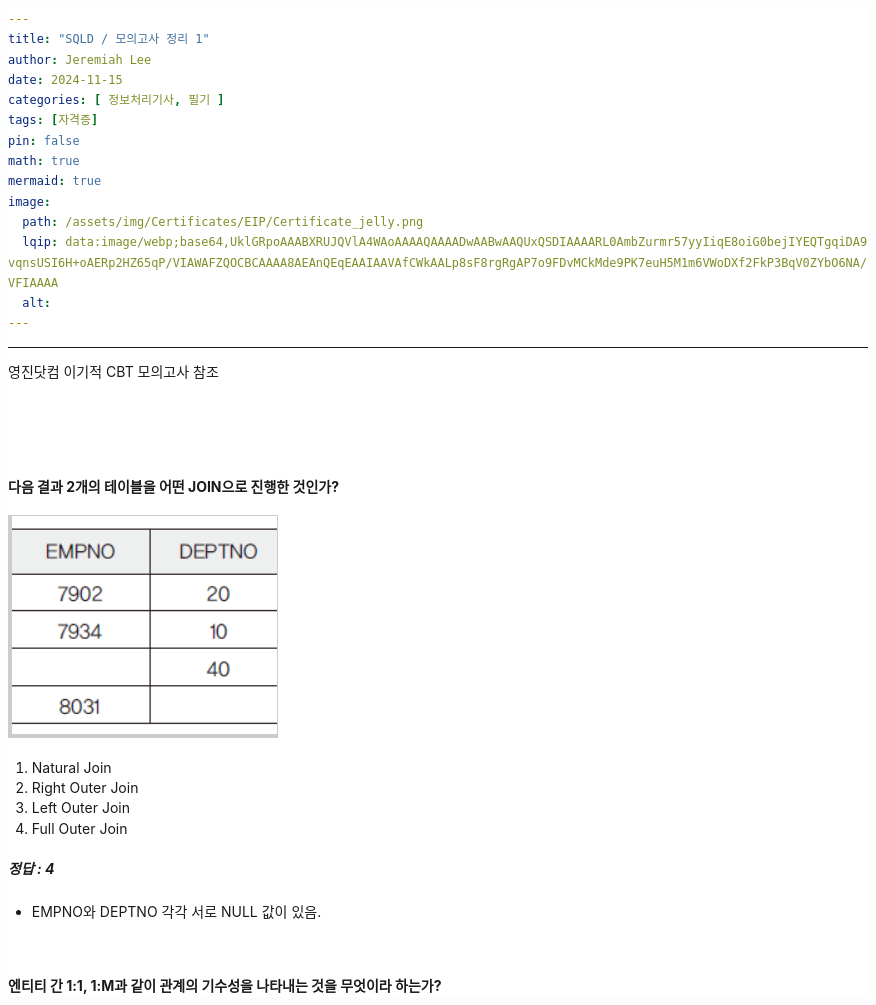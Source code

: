 ```yaml
---
title: "SQLD / 모의고사 정리 1"
author: Jeremiah Lee
date: 2024-11-15
categories: [ 정보처리기사, 필기 ]
tags: [자격증]
pin: false
math: true
mermaid: true
image: 
  path: /assets/img/Certificates/EIP/Certificate_jelly.png
  lqip: data:image/webp;base64,UklGRpoAAABXRUJQVlA4WAoAAAAQAAAADwAABwAAQUxQSDIAAAARL0AmbZurmr57yyIiqE8oiG0bejIYEQTgqiDA9vqnsUSI6H+oAERp2HZ65qP/VIAWAFZQOCBCAAAA8AEAnQEqEAAIAAVAfCWkAALp8sF8rgRgAP7o9FDvMCkMde9PK7euH5M1m6VWoDXf2FkP3BqV0ZYbO6NA/VFIAAAA
  alt: 
---
```

***

영진닷컴 이기적 CBT 모의고사 참조

<br>
<br>
<br>

#### 다음 결과 2개의 테이블을 어떤 JOIN으로 진행한 것인가?	

![](/assets/img/Certificates/SQLD/SQLD_MOCKTEST_1.png)

1. Natural Join
2. Right Outer Join
3. Left Outer Join
4. Full Outer Join

##### 정답 : 4
  - EMPNO와 DEPTNO 각각 서로 NULL 값이 있음.

<br>

#### 엔티티 간 1:1, 1:M과 같이 관계의 기수성을 나타내는 것을 무엇이라 하는가?
